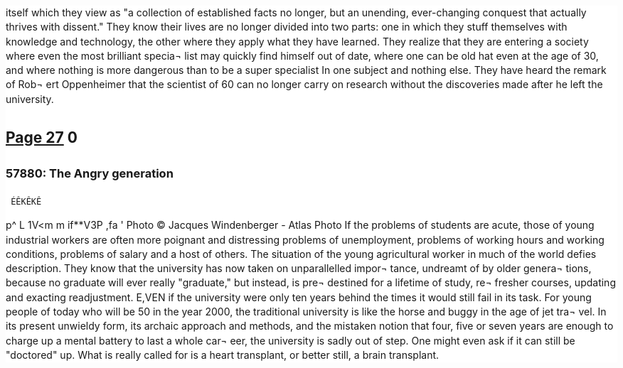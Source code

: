 itself which they view as "a collection
of established facts no longer, but an
unending, ever-changing conquest that
actually thrives with dissent."
They know their lives are no longer
divided into two parts: one in which
they stuff themselves with knowledge
and technology, the other where they
apply what they have learned. They
realize that they are entering a society
where even the most brilliant specia¬
list may quickly find himself out of
date, where one can be old hat even
at the age of 30, and where nothing
is more dangerous than to be a super
specialist In one subject and nothing
else.
They have heard the remark of Rob¬
ert Oppenheimer that the scientist of
60 can no longer carry on research
without the discoveries made after he
left the university.
## [Page 27](https://demo.humlab.umu.se/courier/078375engo.pdf#page=27) 0
### 57880: The Angry generation
	 ÉÊKÊKÊ
p^
L
1V\<m
m
if**V3P ,fa '
Photo © Jacques Windenberger - Atlas Photo
If the problems of students are acute, those of young industrial workers are often more poignant and
distressing problems of unemployment, problems of working hours and working conditions, problems of salary
and a host of others. The situation of the young agricultural worker in much of the world defies description.
They know that the university has
now taken on unparallelled impor¬
tance, undreamt of by older genera¬
tions, because no graduate will ever
really "graduate," but instead, is pre¬
destined for a lifetime of study, re¬
fresher courses, updating and exacting
readjustment.
E,VEN if the university were
only ten years behind the times it would
still fail in its task. For young people
of today who will be 50 in the year 2000,
the traditional university is like the
horse and buggy in the age of jet tra¬
vel. In its present unwieldy form, its
archaic approach and methods, and
the mistaken notion that four, five or
seven years are enough to charge up
a mental battery to last a whole car¬
eer, the university is sadly out of
step. One might even ask if it can
still be "doctored" up. What is really
called for is a heart transplant, or
better still, a brain transplant.